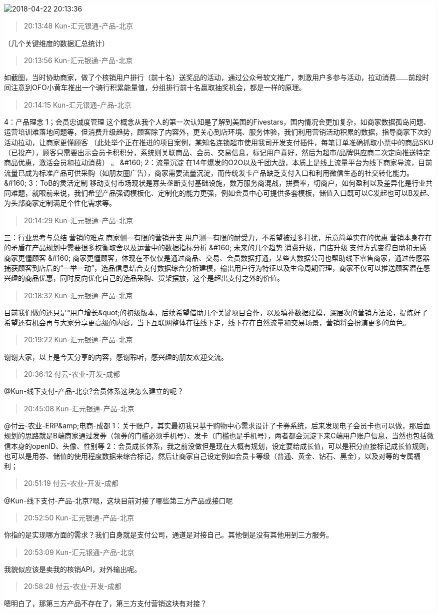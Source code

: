 ![2018-04-22 20:13:36](http://static.cocolian.org/img/20180422_201336.png) 
   
> 20:13:48  Kun-汇元银通-产品-北京  
   
（几个关键维度的数据汇总统计）  
   
> 20:13:56  Kun-汇元银通-产品-北京  
   
如截图，当时协助商家，做了个核销用户排行（前十名）送奖品的活动，通过公众号软文推广，刺激用户多参与活动，拉动消费……前段时间注意到OFO小黄车推出一个骑行积累能量值，分组排行前十名赢取抽奖机会，都是一样的原理。  
   
> 20:14:15  Kun-汇元银通-产品-北京  
   
4：产品理念 1；会员忠诚度管理 这个概念从我个人的第一次认知是了解到美国的Fivestars，国内情况会更加复杂，如商家数据孤岛问题、运营培训难落地问题等，但消费升级趋势，顾客除了内容外，更关心到店环境、服务体验，我们利用营销活动积累的数据，指导商家下次的活动拉动，让商家更懂顾客 （此处举个正在推进的项目案例，某知名连锁超市使用我司开发支付插件，每笔订单准确抓取小票中的商品SKU（已投产），顾客只需要出示会员卡积积分，系统则关联商品、会员、交易信息，标记用户喜好，然后为超市/品牌供应商二次定向推送特定商品优惠，激活会员和拉动消费） 。 &amp;#160; 2：流量沉淀 在14年爆发的O2O以及千团大战，本质上是线上流量平台为线下商家导流，目前流量已成为标准产品可供采购（如朋友圈广告），商家需要流量沉淀，而传统发卡产品缺乏支付入口和利用微信生态的社交转化能力。 &amp;#160; 3：ToB的灵活定制 移动支付市场现状是寡头垄断支付基础设施，数万服务商混战，拼费率，切商户，如何盈利以及差异化是行业共同难题，就眼前来说，我们希望产品强调模板化、定制化的能力更强，例如会员中心可提供多套模板，储值入口既可以C发起也可以B发起、为头部商家定制满足个性化需求等。  
   
> 20:14:29  Kun-汇元银通-产品-北京  
   
三：行业思考与总结 营销的难点 商家侧—有限的营销开支 用户测—有限的耐受力，不希望被过多打扰，乐意简单实在的优惠 营销本身存在的矛盾在产品规划中需要很多权衡取舍以及运营中的数据指标分析 &amp;#160; 未来的几个趋势 消费升级，门店升级 支付方式变得自助和无感 商家更懂顾客 &amp;#160; 商家更懂顾客，体现在不仅仅是通过商品、交易、会员数据打通，某些大数据公司也帮助线下零售商家，通过传感器捕获顾客到店后的“一举一动”，选品信息结合支付数据综合分析建模，输出用户行为特征以及生命周期管理，商家不仅可以推送顾客潜在感兴趣的商品优惠，同时反向优化自己的选品采购、货架摆放，这个是超出支付之外的价值。  
   
> 20:18:32  Kun-汇元银通-产品-北京  
   
目前我们做的还只是“用户增长&amp;quot;的初级版本，后续希望借助几个关键项目合作，以及填补数据建模，深层次的营销方法论，提炼好了希望还有机会再与大家分享更高级的内容，当下互联网整体在往线下走，线下存在自然流量和交易场景，营销将会扮演更多的角色。  
   
> 20:19:22  Kun-汇元银通-产品-北京  
   
谢谢大家，以上是今天分享的内容，感谢聆听，感兴趣的朋友欢迎交流。  
   
> 20:36:12  付云-农业-开发-成都  
   
@Kun-线下支付-产品-北京?会员体系这块怎么建立的呢？  
   
> 20:45:08  Kun-汇元银通-产品-北京  
   
@付云-农业-ERP&amp;amp;电商-成都  1：关于账户，其实最初我只基于购物中心需求设计了卡券系统，后来发现电子会员卡也可以做，那后面规划的思路就是B端商家通过发券（领券的门槛必须手机号）、发卡（门槛也是手机号），两者都会沉淀下来C端用户账户信息，当然也包括微信本身的openID、头像、性别等 2：会员成长体系，我之前没做但是现在大概有规划，设定要给成长值，可以是积分直接标记成长值规则，也可以是用券、储值的使用程度数据来综合标记，然后让商家自己设定例如会员卡等级（普通、黄金、钻石、黑金），以及对等的专属福利；  
   
> 20:51:19  付云-农业-开发-成都  
   
@Kun-线下支付-产品-北京?嗯，这块目前对接了哪些第三方产品或接口呢  
   
> 20:52:50  Kun-汇元银通-产品-北京  
   
你指的是实现哪方面的需求？我们自身就是支付公司，通道是对接自己。其他倒是没有其他用到三方服务。  
   
> 20:53:09  Kun-汇元银通-产品-北京  
   
我貌似应该是卖我的核销API，对外输出呢。  
   
> 20:58:28  付云-农业-开发-成都  
   
嗯明白了，那第三方产品不存在了，第三方支付营销这块有对接？  
   